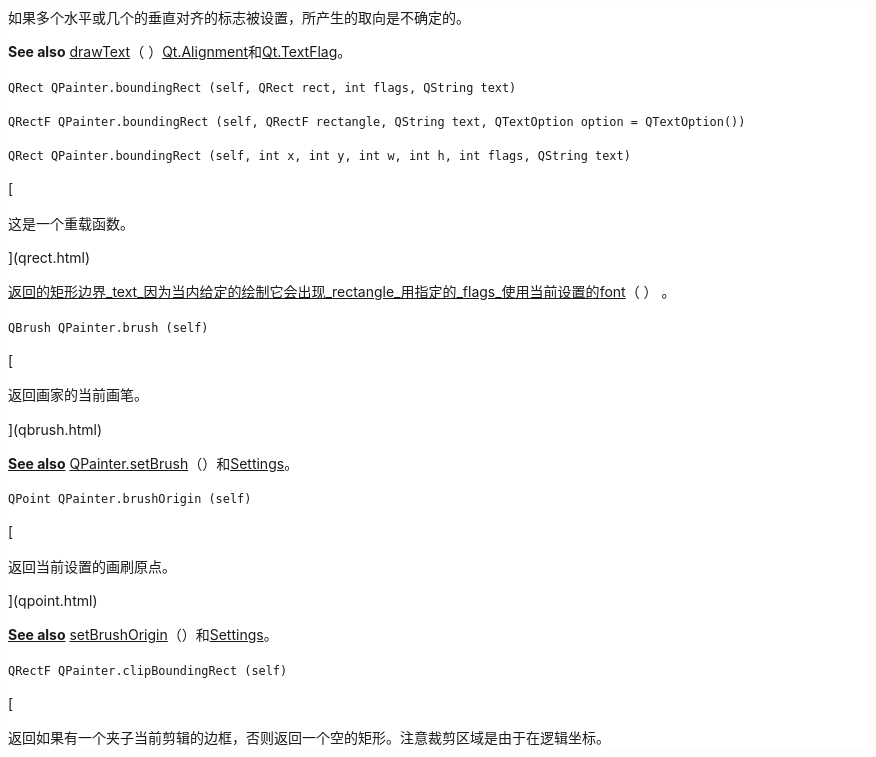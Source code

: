 如果多个水平或几个的垂直对齐的标志被设置，所产生的取向是不确定的。

**See also** [drawText](qpainter.html#drawText)（ ）[Qt.Alignment](qt.html#AlignmentFlag-enum)和[Qt.TextFlag](qt.html#TextFlag-enum)。

```
QRect QPainter.boundingRect (self, QRect rect, int flags, QString text)
```

[](qrect.html)

```
QRectF QPainter.boundingRect (self, QRectF rectangle, QString text, QTextOption option = QTextOption())
```

[](qrectf.html)

```
QRect QPainter.boundingRect (self, int x, int y, int w, int h, int flags, QString text)
```

[

这是一个重载函数。

](qrect.html)

[返回的矩形边界_text_因为当内给定的绘制它会出现_rectangle_用指定的_flags_使用当前设置的](qrect.html)[font](qpainter.html#font)（ ） 。

```
QBrush QPainter.brush (self)
```

[

返回画家的当前画笔。

](qbrush.html)

[**See also**](qbrush.html) [QPainter.setBrush](qpainter.html#setBrush)（）和[Settings](qpainter.html#settings)。

```
QPoint QPainter.brushOrigin (self)
```

[

返回当前设置的画刷原点。

](qpoint.html)

[**See also**](qpoint.html) [setBrushOrigin](qpainter.html#setBrushOrigin)（）和[Settings](qpainter.html#settings)。

```
QRectF QPainter.clipBoundingRect (self)
```

[

返回如果有一个夹子当前剪辑的边框，否则返回一个空的矩形。注意裁剪区域是由于在逻辑坐标。
